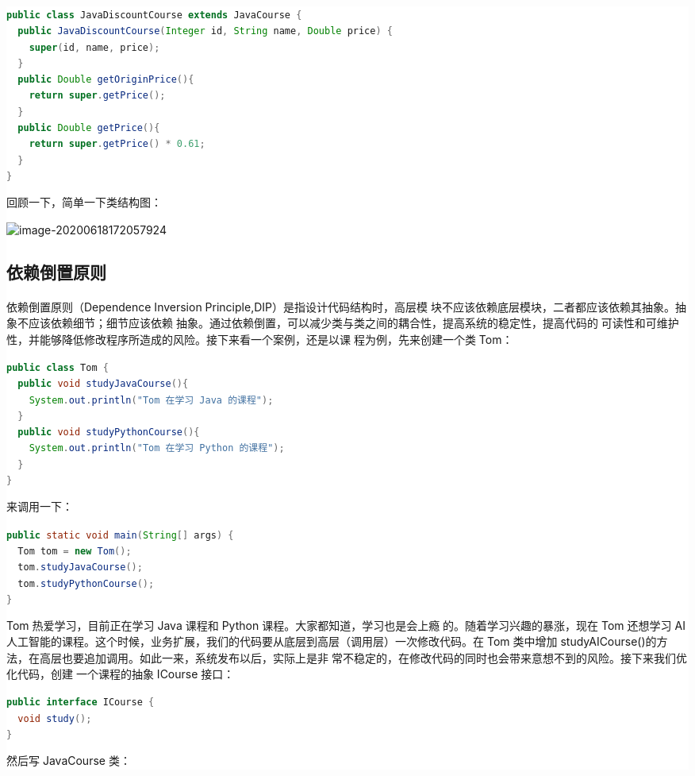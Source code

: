 ```java
public class JavaDiscountCourse extends JavaCourse { 
  public JavaDiscountCourse(Integer id, String name, Double price) { 
    super(id, name, price); 
  }
  public Double getOriginPrice(){ 
    return super.getPrice(); 
  }
  public Double getPrice(){ 
    return super.getPrice() * 0.61; 
  } 
}
```

回顾一下，简单一下类结构图：

![image-20200618172057924](https://tva1.sinaimg.cn/large/007S8ZIlgy1gfwkdvm3h7j30os0y2wtr.jpg)

## **依赖倒置原则**

依赖倒置原则（Dependence Inversion Principle,DIP）是指设计代码结构时，高层模 块不应该依赖底层模块，二者都应该依赖其抽象。抽象不应该依赖细节；细节应该依赖 抽象。通过依赖倒置，可以减少类与类之间的耦合性，提高系统的稳定性，提高代码的 可读性和可维护性，并能够降低修改程序所造成的风险。接下来看一个案例，还是以课 程为例，先来创建一个类 Tom：

```java
public class Tom { 
  public void studyJavaCourse(){ 
    System.out.println("Tom 在学习 Java 的课程"); 
  }
  public void studyPythonCourse(){ 
    System.out.println("Tom 在学习 Python 的课程"); 
  }
}
```

来调用一下：

```java
public static void main(String[] args) { 
  Tom tom = new Tom(); 
  tom.studyJavaCourse(); 
  tom.studyPythonCourse(); 
}
```

Tom 热爱学习，目前正在学习 Java 课程和 Python 课程。大家都知道，学习也是会上瘾 的。随着学习兴趣的暴涨，现在 Tom 还想学习 AI 人工智能的课程。这个时候，业务扩展，我们的代码要从底层到高层（调用层）一次修改代码。在 Tom 类中增加 studyAICourse()的方法，在高层也要追加调用。如此一来，系统发布以后，实际上是非 常不稳定的，在修改代码的同时也会带来意想不到的风险。接下来我们优化代码，创建 一个课程的抽象 ICourse 接口：

```java
public interface ICourse { 
  void study(); 
}
```

然后写 JavaCourse 类：
